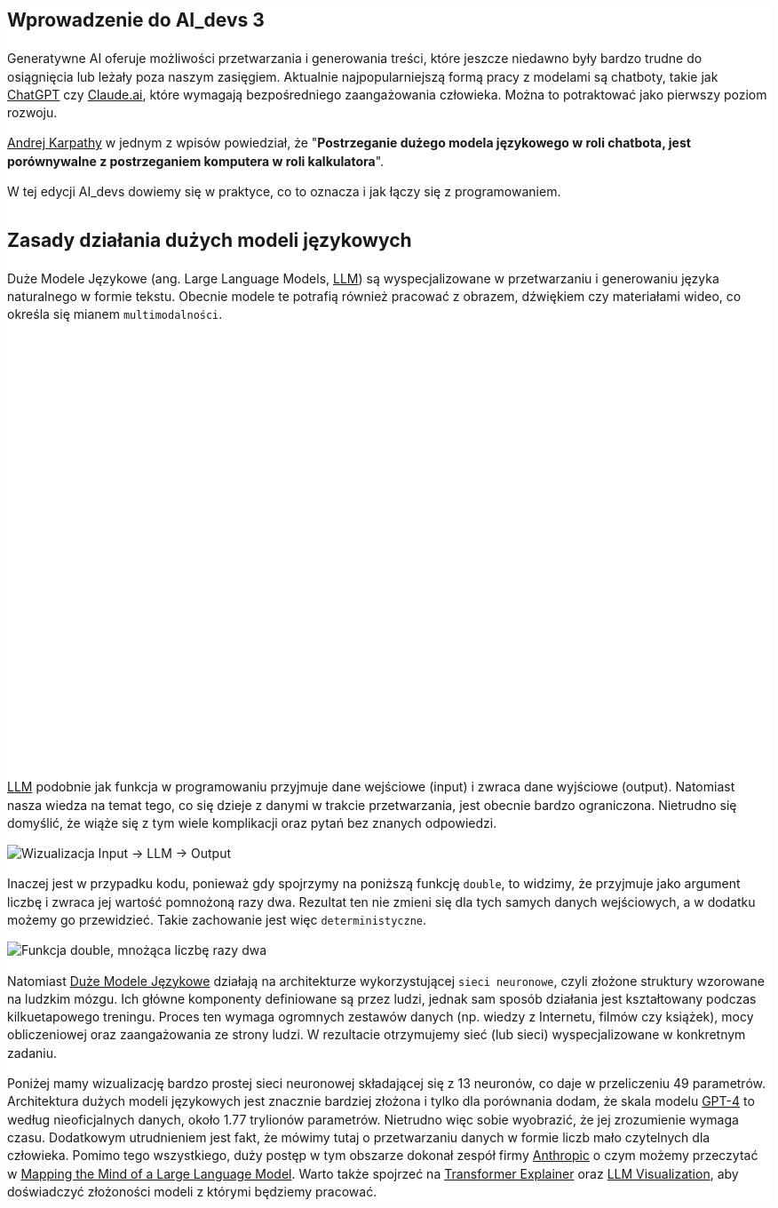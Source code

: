 ## Wprowadzenie do AI_devs 3

Generatywne AI oferuje możliwości przetwarzania i generowania treści, które jeszcze niedawno były bardzo trudne do osiągnięcia lub leżały poza naszym zasięgiem. Aktualnie najpopularniejszą formą pracy z modelami są chatboty, takie jak [ChatGPT](services/ChatGPT.md) czy [Claude.ai](services/Claude.ai.md), które wymagają bezpośredniego zaangażowania człowieka. Można to potraktować jako pierwszy poziom rozwoju.

[Andrej Karpathy](https://x.com/karpathy) w jednym z wpisów powiedział, że "**Postrzeganie dużego modela językowego w roli chatbota, jest porównywalne z postrzeganiem komputera w roli kalkulatora**". 

W tej edycji AI_devs dowiemy się w praktyce, co to oznacza i jak łączy się z programowaniem.
## Zasady działania dużych modeli językowych

Duże Modele Językowe (ang. Large Language Models, [LLM](glossary/LLM.md)) są wyspecjalizowane w przetwarzaniu i generowaniu języka naturalnego w formie tekstu. Obecnie modele te potrafią również pracować z obrazem, dźwiękiem czy materiałami wideo, co określa się mianem `multimodalności`.

<div style="padding:56.25% 0 0 0;position:relative;"><iframe src="https://player.vimeo.com/video/1002823053?h=b4ed4229a8&amp;badge=0&amp;autopause=0&amp;player_id=0&amp;app_id=58479" frameborder="0" allow="autoplay; fullscreen; picture-in-picture; clipboard-write" style="position:absolute;top:0;left:0;width:100%;height:100%;" title="00_playground"></iframe></div><script src="https://player.vimeo.com/api/player.js"></script>

[LLM](glossary/LLM.md) podobnie jak funkcja w programowaniu przyjmuje dane wejściowe (input) i zwraca dane wyjściowe (output). Natomiast nasza wiedza na temat tego, co się dzieje z danymi w trakcie przetwarzania, jest obecnie bardzo ograniczona. Nietrudno się domyślić, że wiąże się z tym wiele komplikacji oraz pytań bez znanych odpowiedzi. 

![Wizualizacja Input -> LLM -> Output](https://cloud.overment.com/2024-07-17/aidevs3_test-b39e9866-0.png)

Inaczej jest w przypadku kodu, ponieważ gdy spojrzymy na poniższą funkcję `double`, to widzimy, że przyjmuje jako argument liczbę i zwraca jej wartość pomnożoną razy dwa. Rezultat ten nie zmieni się dla tych samych danych wejściowych, a w dodatku możemy go przewidzieć. Takie zachowanie jest więc `deterministyczne`. 

![Funkcja double, mnożąca liczbę razy dwa](https://cloud.overment.com/2024-07-17/aidevs3_double-8c837d72-7.png)

Natomiast [Duże Modele Językowe](glossary/LLM.md) działają na architekturze wykorzystującej `sieci neuronowe`, czyli złożone struktury wzorowane na ludzkim mózgu. Ich główne komponenty definiowane są przez ludzi, jednak sam sposób działania jest kształtowany podczas kilkuetapowego treningu. Proces ten wymaga ogromnych zestawów danych (np. wiedzy z Internetu, filmów czy książek), mocy obliczeniowej oraz zaangażowania ze strony ludzi. W rezultacie otrzymujemy sieć (lub sieci) wyspecjalizowane w konkretnym zadaniu.

Poniżej mamy wizualizację bardzo prostej sieci neuronowej składającej się z 13 neuronów, co daje w przeliczeniu 49 parametrów. Architektura dużych modeli językowych jest znacznie bardziej złożona i tylko dla porównania dodam, że skala modelu [GPT-4](glossary/GPT-4.md) to według nieoficjalnych danych, około 1.77 trylionów parametrów. Nietrudno więc sobie wyobrazić, że jej zrozumienie wymaga czasu. Dodatkowym utrudnieniem jest fakt, że mówimy tutaj o przetwarzaniu danych w formie liczb mało czytelnych dla człowieka. Pomimo tego wszystkiego, duży postęp w tym obszarze dokonał zespół firmy [Anthropic](services/Anthropic.md) o czym możemy przeczytać w [Mapping the Mind of a Large Language Model](https://www.anthropic.com/news/mapping-mind-language-model). Warto także spojrzeć na [Transformer Explainer](https://poloclub.github.io/transformer-explainer/) oraz [LLM Visualization](https://bbycroft.net/llm), aby doświadczyć złożoności modeli z którymi będziemy pracować. 
